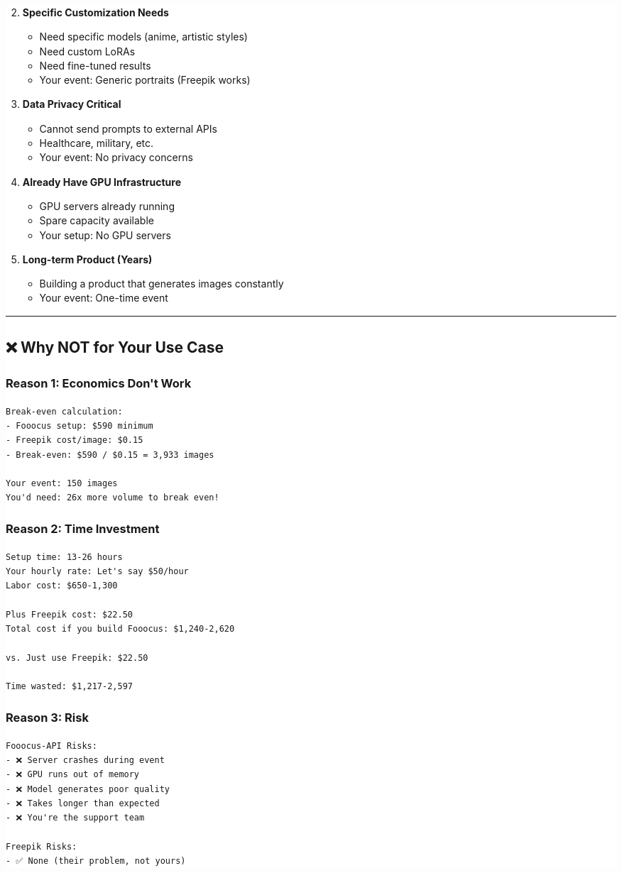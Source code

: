 2. **Specific Customization Needs**
   - Need specific models (anime, artistic styles)
   - Need custom LoRAs
   - Need fine-tuned results
   - Your event: Generic portraits (Freepik works)

3. **Data Privacy Critical**
   - Cannot send prompts to external APIs
   - Healthcare, military, etc.
   - Your event: No privacy concerns

4. **Already Have GPU Infrastructure**
   - GPU servers already running
   - Spare capacity available
   - Your setup: No GPU servers

5. **Long-term Product (Years)**
   - Building a product that generates images constantly
   - Your event: One-time event

---

## ❌ Why NOT for Your Use Case

### **Reason 1: Economics Don't Work**
```
Break-even calculation:
- Fooocus setup: $590 minimum
- Freepik cost/image: $0.15
- Break-even: $590 / $0.15 = 3,933 images

Your event: 150 images
You'd need: 26x more volume to break even!
```

### **Reason 2: Time Investment**
```
Setup time: 13-26 hours
Your hourly rate: Let's say $50/hour
Labor cost: $650-1,300

Plus Freepik cost: $22.50
Total cost if you build Fooocus: $1,240-2,620

vs. Just use Freepik: $22.50

Time wasted: $1,217-2,597
```

### **Reason 3: Risk**
```
Fooocus-API Risks:
- ❌ Server crashes during event
- ❌ GPU runs out of memory
- ❌ Model generates poor quality
- ❌ Takes longer than expected
- ❌ You're the support team

Freepik Risks:
- ✅ None (their problem, not yours)
```
